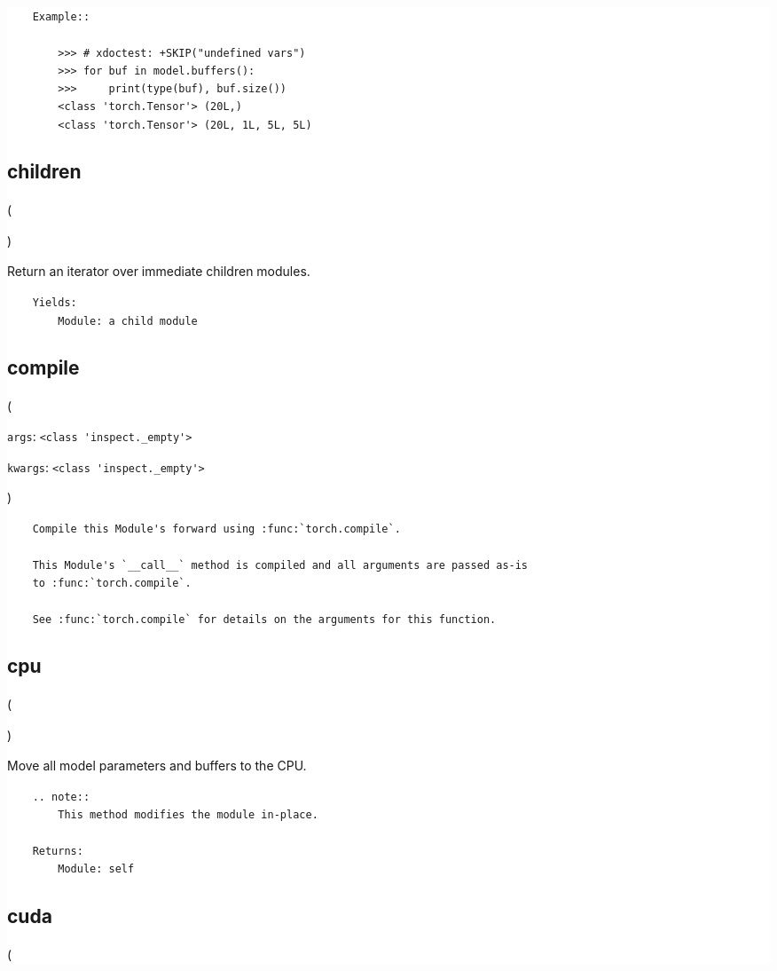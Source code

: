         Example::

            >>> # xdoctest: +SKIP("undefined vars")
            >>> for buf in model.buffers():
            >>>     print(type(buf), buf.size())
            <class 'torch.Tensor'> (20L,)
            <class 'torch.Tensor'> (20L, 1L, 5L, 5L)

        

## children

(

)

Return an iterator over immediate children modules.

        Yields:
            Module: a child module
        

## compile

(

`args`: `<class 'inspect._empty'>`

`kwargs`: `<class 'inspect._empty'>`

)


        Compile this Module's forward using :func:`torch.compile`.

        This Module's `__call__` method is compiled and all arguments are passed as-is
        to :func:`torch.compile`.

        See :func:`torch.compile` for details on the arguments for this function.
        

## cpu

(

)

Move all model parameters and buffers to the CPU.

        .. note::
            This method modifies the module in-place.

        Returns:
            Module: self
        

## cuda

(
